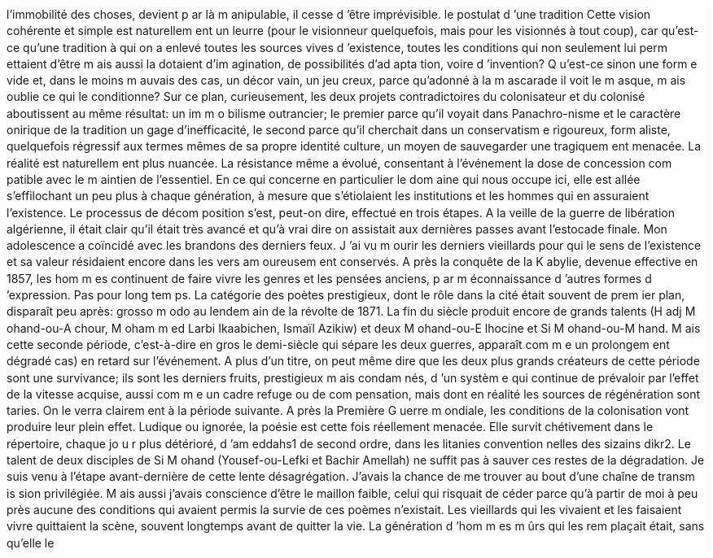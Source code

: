 l’immobilité des choses, devient p ar là m anipulable, il cesse d ’être imprévisible.
le postulat d ’une tradition
Cette vision cohérente et simple est naturellem ent un leurre (pour
le visionneur quelquefois, mais pour les visionnés à tout coup), car
qu’est-ce qu’une tradition à qui on a enlevé toutes les sources vives
d ’existence, toutes les conditions qui non seulement lui perm ettaient
d’être m ais aussi la dotaient d’im agination, de possibilités d’ad apta­
tion, voire d ’invention? Q u’est-ce sinon une form e vide et, dans le
moins m auvais des cas, un décor vain, un jeu creux, parce
qu’adonné à la m ascarade il voit le m asque, m ais oublie ce qui le conditionne?
Sur ce plan, curieusement, les deux projets contradictoires du
colonisateur et du colonisé aboutissent au même résultat: un im m o­
bilisme outrancier; le premier parce qu’il voyait dans Panachro-nisme et le caractère onirique de la tradition un gage d’inefficacité, le
second parce qu’il cherchait dans un conservatism e rigoureux,
form aliste, quelquefois régressif aux termes mêmes de sa propre identité
culture, un moyen de sauvegarder une tragiquem ent menacée.
La réalité est naturellem ent plus nuancée. La résistance même a
évolué, consentant à l’événement la dose de concession com patible
avec le m aintien de l’essentiel. En ce qui concerne en particulier le
dom aine qui nous occupe ici, elle est allée s’effilochant un peu plus à
chaque génération, à mesure que s’étiolaient les institutions et les
hommes qui en assuraient l’existence.
Le processus de décom position s’est, peut-on dire, effectué en
trois étapes. A la veille de la guerre de libération algérienne, il était
clair qu’il était très avancé et qu’à vrai dire on assistait aux dernières
passes avant l’estocade finale. Mon adolescence a coïncidé avec les
brandons des derniers feux. J ’ai vu m ourir les derniers vieillards
pour qui le sens de l’existence et sa valeur résidaient encore dans les
vers am oureusem ent conservés.
A près la conquête de la K abylie, devenue effective en 1857, les
hom m es continuent de faire vivre les genres et les pensées anciens,
p ar m éconnaissance d ’autres formes d ’expression. Pas pour long­
tem ps. La catégorie des poètes prestigieux, dont le rôle dans la cité
était souvent de prem ier plan, disparaît peu après: grosso m odo au
lendem ain de la révolte de 1871.
La fin du siècle produit encore de grands talents (H adj M ohand-ou-A chour, M oham m ed Larbi Ikaabichen, Ismaïl Azikiw) et deux
M ohand-ou-E lhocine et Si M ohand-ou-M hand. M ais cette seconde
période, c’est-à-dire en gros le demi-siècle qui sépare les deux
guerres, apparaît com m e un prolongem ent dégradé
cas) en retard sur l’événement. A plus d’un titre, on peut même dire
que les deux plus grands créateurs de cette période sont une
survivance; ils sont les derniers fruits, prestigieux m ais condam nés,
d ’un systèm e qui continue de prévaloir par l’effet de la vitesse
acquise, aussi com m e un cadre refuge ou de com pensation, mais
dont en réalité les sources de régénération sont taries.
On le verra clairem ent à la période suivante. A près la Première
G uerre m ondiale, les conditions de la colonisation vont produire
leur plein effet. Ludique ou ignorée, la poésie est cette fois réellement
menacée. Elle survit chétivement dans le répertoire, chaque jo u r plus
détérioré, d ’am eddahs1 de second ordre, dans les litanies convention­
nelles des sizains dikr2. Le talent de deux disciples de Si M ohand
(Yousef-ou-Lefki et Bachir Amellah) ne suffit pas à sauver ces restes
de la dégradation.
Je suis venu à l’étape avant-dernière de cette lente désagrégation.
J’avais la chance de me trouver au bout d’une chaîne de transm is­
sion privilégiée. M ais aussi j’avais conscience d’être le maillon
faible, celui qui risquait de céder parce qu’à partir de moi à peu près
aucune des conditions qui avaient permis la survie de ces poèmes
n’existait. Les vieillards qui
les vivaient et les faisaient vivre
quittaient la scène, souvent longtemps avant de quitter la vie. La
génération d ’hom m es m ûrs qui les rem plaçait était, sans qu’elle le